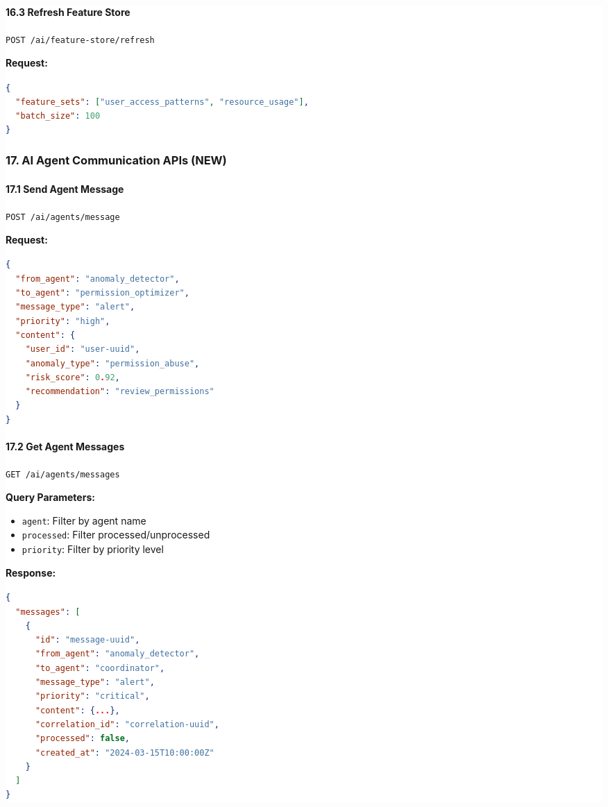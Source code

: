 #### 16.3 Refresh Feature Store
```http
POST /ai/feature-store/refresh
```
**Request:**
```json
{
  "feature_sets": ["user_access_patterns", "resource_usage"],
  "batch_size": 100
}
```

### 17. AI Agent Communication APIs (NEW)

#### 17.1 Send Agent Message
```http
POST /ai/agents/message
```
**Request:**
```json
{
  "from_agent": "anomaly_detector",
  "to_agent": "permission_optimizer",
  "message_type": "alert",
  "priority": "high",
  "content": {
    "user_id": "user-uuid",
    "anomaly_type": "permission_abuse",
    "risk_score": 0.92,
    "recommendation": "review_permissions"
  }
}
```

#### 17.2 Get Agent Messages
```http
GET /ai/agents/messages
```
**Query Parameters:**
- `agent`: Filter by agent name
- `processed`: Filter processed/unprocessed
- `priority`: Filter by priority level

**Response:**
```json
{
  "messages": [
    {
      "id": "message-uuid",
      "from_agent": "anomaly_detector",
      "to_agent": "coordinator",
      "message_type": "alert",
      "priority": "critical",
      "content": {...},
      "correlation_id": "correlation-uuid",
      "processed": false,
      "created_at": "2024-03-15T10:00:00Z"
    }
  ]
}
```

